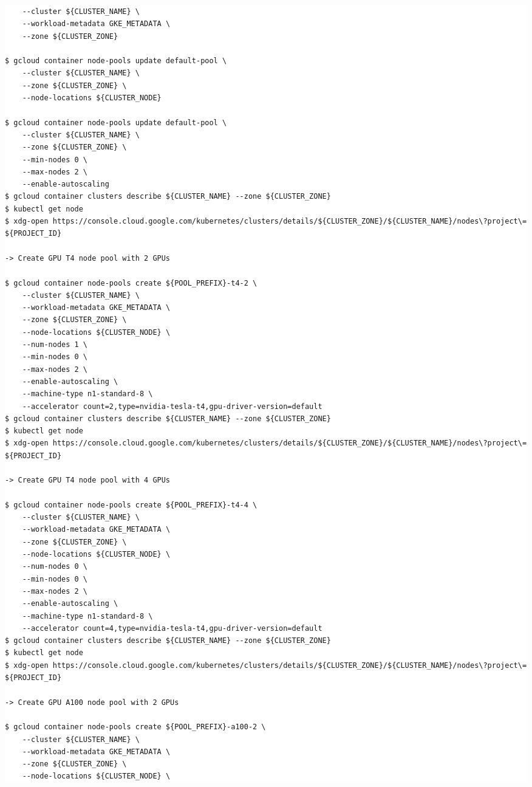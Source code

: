 ```console
    --cluster ${CLUSTER_NAME} \
    --workload-metadata GKE_METADATA \
    --zone ${CLUSTER_ZONE}

$ gcloud container node-pools update default-pool \
    --cluster ${CLUSTER_NAME} \
    --zone ${CLUSTER_ZONE} \
    --node-locations ${CLUSTER_NODE}

$ gcloud container node-pools update default-pool \
    --cluster ${CLUSTER_NAME} \
    --zone ${CLUSTER_ZONE} \
    --min-nodes 0 \
    --max-nodes 2 \
    --enable-autoscaling
$ gcloud container clusters describe ${CLUSTER_NAME} --zone ${CLUSTER_ZONE}
$ kubectl get node
$ xdg-open https://console.cloud.google.com/kubernetes/clusters/details/${CLUSTER_ZONE}/${CLUSTER_NAME}/nodes\?project\=${PROJECT_ID}

-> Create GPU T4 node pool with 2 GPUs

$ gcloud container node-pools create ${POOL_PREFIX}-t4-2 \
    --cluster ${CLUSTER_NAME} \
    --workload-metadata GKE_METADATA \
    --zone ${CLUSTER_ZONE} \
    --node-locations ${CLUSTER_NODE} \
    --num-nodes 1 \
    --min-nodes 0 \
    --max-nodes 2 \
    --enable-autoscaling \
    --machine-type n1-standard-8 \
    --accelerator count=2,type=nvidia-tesla-t4,gpu-driver-version=default
$ gcloud container clusters describe ${CLUSTER_NAME} --zone ${CLUSTER_ZONE}
$ kubectl get node
$ xdg-open https://console.cloud.google.com/kubernetes/clusters/details/${CLUSTER_ZONE}/${CLUSTER_NAME}/nodes\?project\=${PROJECT_ID}

-> Create GPU T4 node pool with 4 GPUs

$ gcloud container node-pools create ${POOL_PREFIX}-t4-4 \
    --cluster ${CLUSTER_NAME} \
    --workload-metadata GKE_METADATA \
    --zone ${CLUSTER_ZONE} \
    --node-locations ${CLUSTER_NODE} \
    --num-nodes 0 \
    --min-nodes 0 \
    --max-nodes 2 \
    --enable-autoscaling \
    --machine-type n1-standard-8 \
    --accelerator count=4,type=nvidia-tesla-t4,gpu-driver-version=default
$ gcloud container clusters describe ${CLUSTER_NAME} --zone ${CLUSTER_ZONE}
$ kubectl get node
$ xdg-open https://console.cloud.google.com/kubernetes/clusters/details/${CLUSTER_ZONE}/${CLUSTER_NAME}/nodes\?project\=${PROJECT_ID}

-> Create GPU A100 node pool with 2 GPUs

$ gcloud container node-pools create ${POOL_PREFIX}-a100-2 \
    --cluster ${CLUSTER_NAME} \
    --workload-metadata GKE_METADATA \
    --zone ${CLUSTER_ZONE} \
    --node-locations ${CLUSTER_NODE} \
```